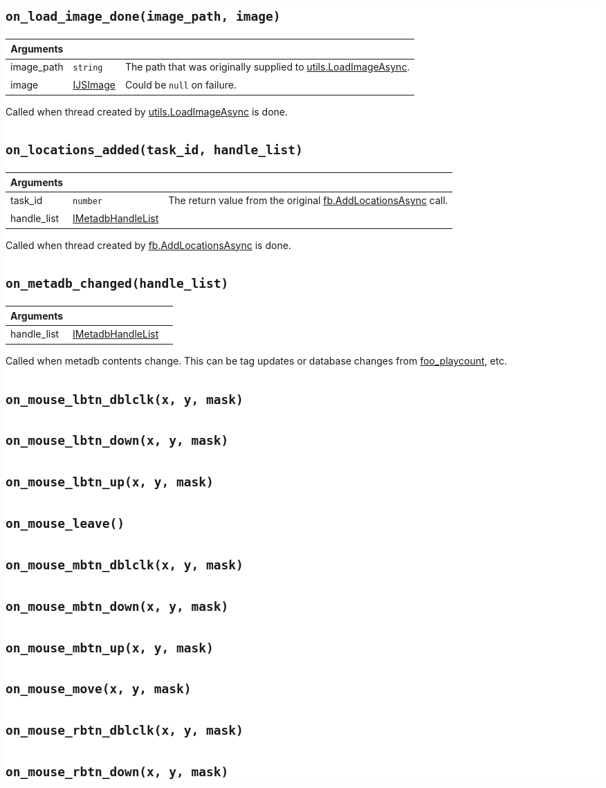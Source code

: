 ## `on_load_image_done(image_path, image)`
|Arguments|||
|---|---|---|
|image_path|`string`|The path that was originally supplied to [utils.LoadImageAsync](../namespaces/utils/#utilsloadimageasyncwindow_id-path).|
|image|[IJSImage](../interfaces/IJSImage)|Could be `null` on failure.|

Called when thread created by [utils.LoadImageAsync](../namespaces/utils/#utilsloadimageasyncwindow_id-path) is done.

## `on_locations_added(task_id, handle_list)`
|Arguments|||
|---|---|---|
|task_id|`number`|The return value from the original [fb.AddLocationsAsync](../namespaces/fb/#fbaddlocationsasyncwindow_id-paths) call.|
|handle_list|[IMetadbHandleList](../interfaces/IMetadbHandleList)|

Called when thread created by [fb.AddLocationsAsync](../namespaces/fb/#fbaddlocationsasyncwindow_id-paths) is done.

## `on_metadb_changed(handle_list)`
|Arguments|||
|---|---|---|
|handle_list|[IMetadbHandleList](../interfaces/IMetadbHandleList)|

Called when metadb contents change. This can be tag updates or database changes from [foo_playcount](https://www.foobar2000.org/components/view/foo_playcount), etc.

## `on_mouse_lbtn_dblclk(x, y, mask)`
## `on_mouse_lbtn_down(x, y, mask)`
## `on_mouse_lbtn_up(x, y, mask)`
## `on_mouse_leave()`
## `on_mouse_mbtn_dblclk(x, y, mask)`
## `on_mouse_mbtn_down(x, y, mask)`
## `on_mouse_mbtn_up(x, y, mask)`
## `on_mouse_move(x, y, mask)`
## `on_mouse_rbtn_dblclk(x, y, mask)`
## `on_mouse_rbtn_down(x, y, mask)`
